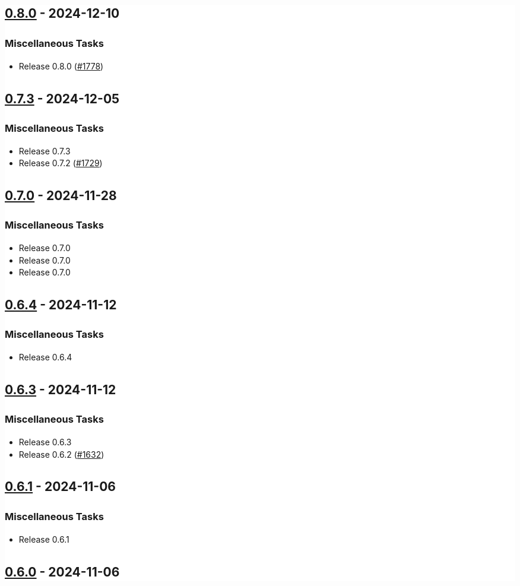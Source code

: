 ## [0.8.0](https://github.com/alloy-rs/alloy/releases/tag/v0.8.0) - 2024-12-10

### Miscellaneous Tasks

- Release 0.8.0 ([#1778](https://github.com/alloy-rs/alloy/issues/1778))

## [0.7.3](https://github.com/alloy-rs/alloy/releases/tag/v0.7.3) - 2024-12-05

### Miscellaneous Tasks

- Release 0.7.3
- Release 0.7.2 ([#1729](https://github.com/alloy-rs/alloy/issues/1729))

## [0.7.0](https://github.com/alloy-rs/alloy/releases/tag/v0.7.0) - 2024-11-28

### Miscellaneous Tasks

- Release 0.7.0
- Release 0.7.0
- Release 0.7.0

## [0.6.4](https://github.com/alloy-rs/alloy/releases/tag/v0.6.4) - 2024-11-12

### Miscellaneous Tasks

- Release 0.6.4

## [0.6.3](https://github.com/alloy-rs/alloy/releases/tag/v0.6.3) - 2024-11-12

### Miscellaneous Tasks

- Release 0.6.3
- Release 0.6.2 ([#1632](https://github.com/alloy-rs/alloy/issues/1632))

## [0.6.1](https://github.com/alloy-rs/alloy/releases/tag/v0.6.1) - 2024-11-06

### Miscellaneous Tasks

- Release 0.6.1

## [0.6.0](https://github.com/alloy-rs/alloy/releases/tag/v0.6.0) - 2024-11-06
